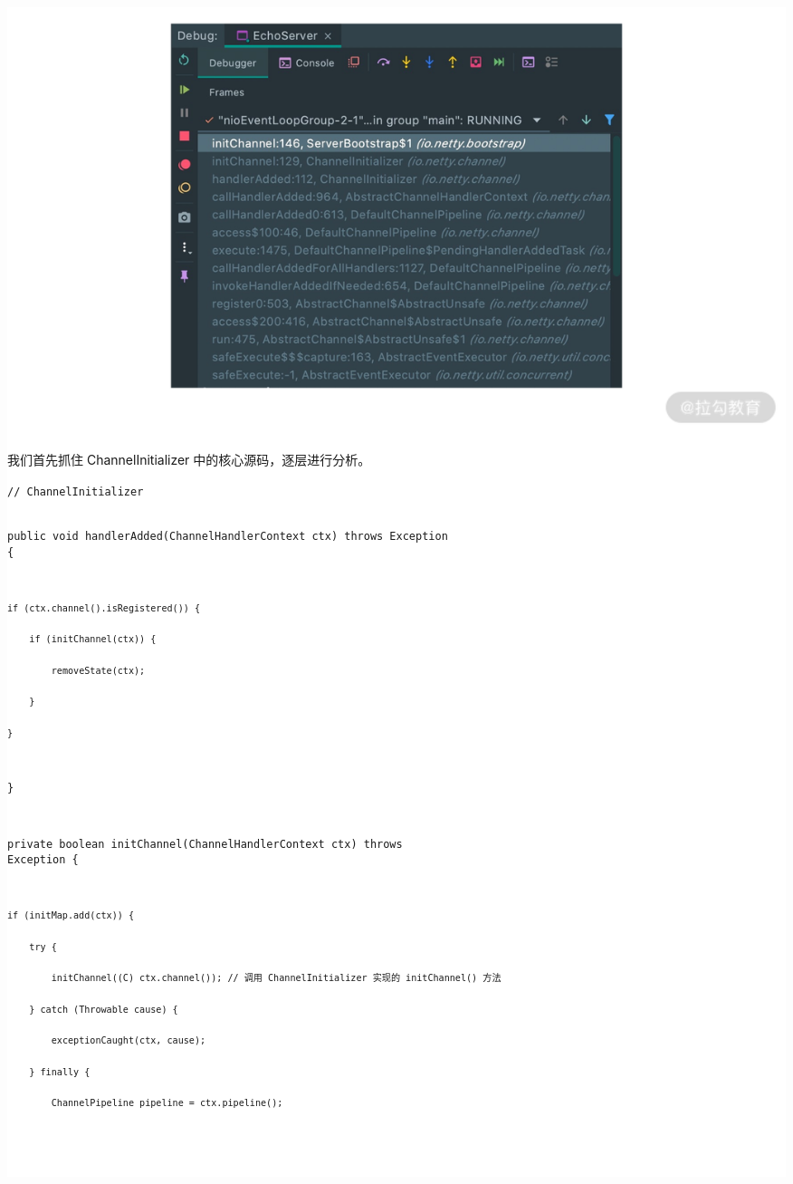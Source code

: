 <p><img src="assets/Ciqc1F_V_2-AGYmLAAu7ct-oDd4075.png" alt="图片2.png" /></p>
<p>我们首先抓住 ChannelInitializer 中的核心源码，逐层进行分析。</p>
<pre><code>// ChannelInitializer

public void handlerAdded(ChannelHandlerContext ctx) throws Exception {

    if (ctx.channel().isRegistered()) {

        if (initChannel(ctx)) {

            removeState(ctx);

        }

    }

}

private boolean initChannel(ChannelHandlerContext ctx) throws Exception {

    if (initMap.add(ctx)) {

        try {

            initChannel((C) ctx.channel()); // 调用 ChannelInitializer 实现的 initChannel() 方法

        } catch (Throwable cause) {

            exceptionCaught(ctx, cause);

        } finally {

            ChannelPipeline pipeline = ctx.pipeline();
